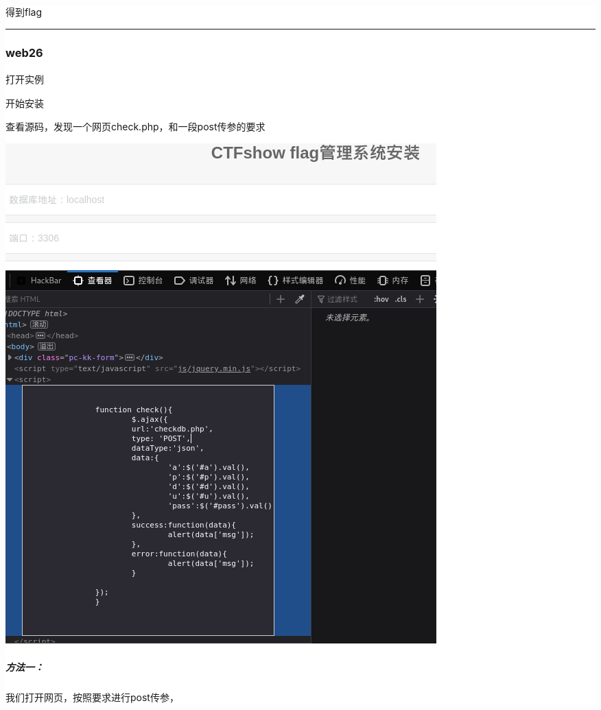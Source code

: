 得到flag

------

### web26

打开实例

开始安装

查看源码，发现一个网页check.php，和一段post传参的要求

![image-20231213004523771](照片/image-20231213004523771.png)

##### 方法一：

我们打开网页，按照要求进行post传参，
